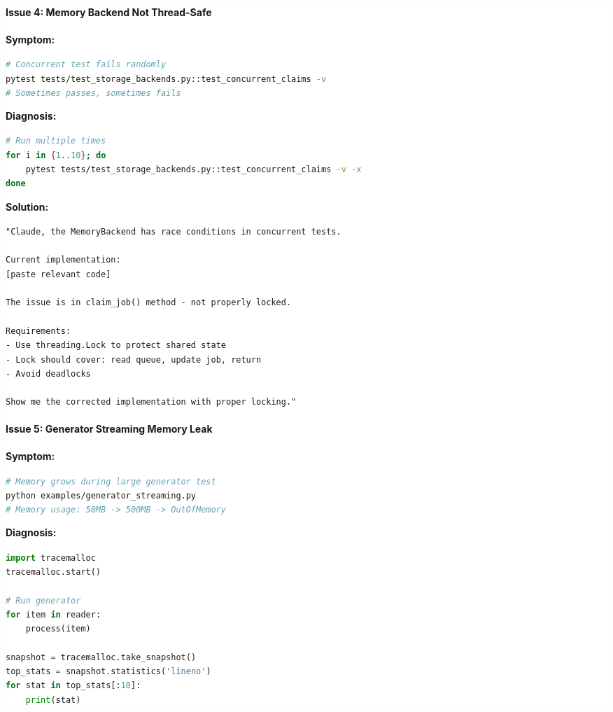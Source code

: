 #### Issue 4: Memory Backend Not Thread-Safe

**Symptom:**
```bash
# Concurrent test fails randomly
pytest tests/test_storage_backends.py::test_concurrent_claims -v
# Sometimes passes, sometimes fails
```

**Diagnosis:**
```bash
# Run multiple times
for i in {1..10}; do
    pytest tests/test_storage_backends.py::test_concurrent_claims -v -x
done
```

**Solution:**
```
"Claude, the MemoryBackend has race conditions in concurrent tests.

Current implementation:
[paste relevant code]

The issue is in claim_job() method - not properly locked.

Requirements:
- Use threading.Lock to protect shared state
- Lock should cover: read queue, update job, return
- Avoid deadlocks

Show me the corrected implementation with proper locking."
```

#### Issue 5: Generator Streaming Memory Leak

**Symptom:**
```bash
# Memory grows during large generator test
python examples/generator_streaming.py
# Memory usage: 50MB -> 500MB -> OutOfMemory
```

**Diagnosis:**
```python
import tracemalloc
tracemalloc.start()

# Run generator
for item in reader:
    process(item)

snapshot = tracemalloc.take_snapshot()
top_stats = snapshot.statistics('lineno')
for stat in top_stats[:10]:
    print(stat)
```
